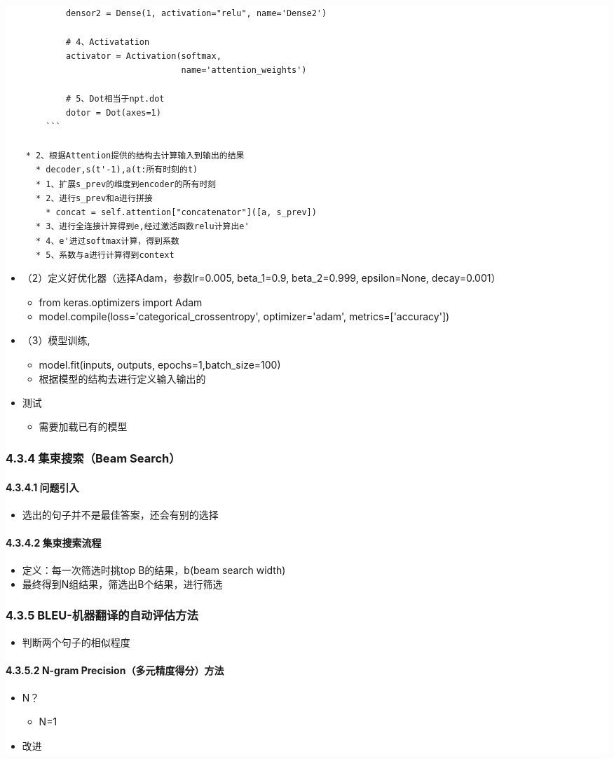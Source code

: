                 densor2 = Dense(1, activation="relu", name='Dense2')
            
                # 4、Activatation
                activator = Activation(softmax,
                                       name='attention_weights')
            
                # 5、Dot相当于npt.dot
                dotor = Dot(axes=1)
            ```

        * 2、根据Attention提供的结构去计算输入到输出的结果
          * decoder,s(t'-1),a(t:所有时刻的t)
          * 1、扩展s_prev的维度到encoder的所有时刻
          * 2、进行s_prev和a进行拼接
            * concat = self.attention["concatenator"]([a, s_prev])
          * 3、进行全连接计算得到e,经过激活函数relu计算出e'
          * 4、e'进过softmax计算，得到系数
          * 5、系数与a进行计算得到context

  * （2）定义好优化器（选择Adam，参数lr=0.005, beta_1=0.9, beta_2=0.999, epsilon=None, decay=0.001）
    - from keras.optimizers import Adam
    - model.compile(loss='categorical_crossentropy', optimizer='adam', metrics=['accuracy'])
  * （3）模型训练,
    - model.fit(inputs, outputs, epochs=1,batch_size=100)
    - 根据模型的结构去进行定义输入输出的

* 测试

  * 需要加载已有的模型

### 4.3.4 集束搜索（Beam Search）

#### 4.3.4.1 问题引入

* 选出的句子并不是最佳答案，还会有别的选择

#### 4.3.4.2 集束搜索流程

* 定义：每一次筛选时挑top B的结果，b(beam search width)
* 最终得到N组结果，筛选出B个结果，进行筛选

### 4.3.5 BLEU-机器翻译的自动评估方法

* 判断两个句子的相似程度

#### 4.3.5.2 N-gram Precision（多元精度得分）方法

* N？

  * N=1

* 改进
